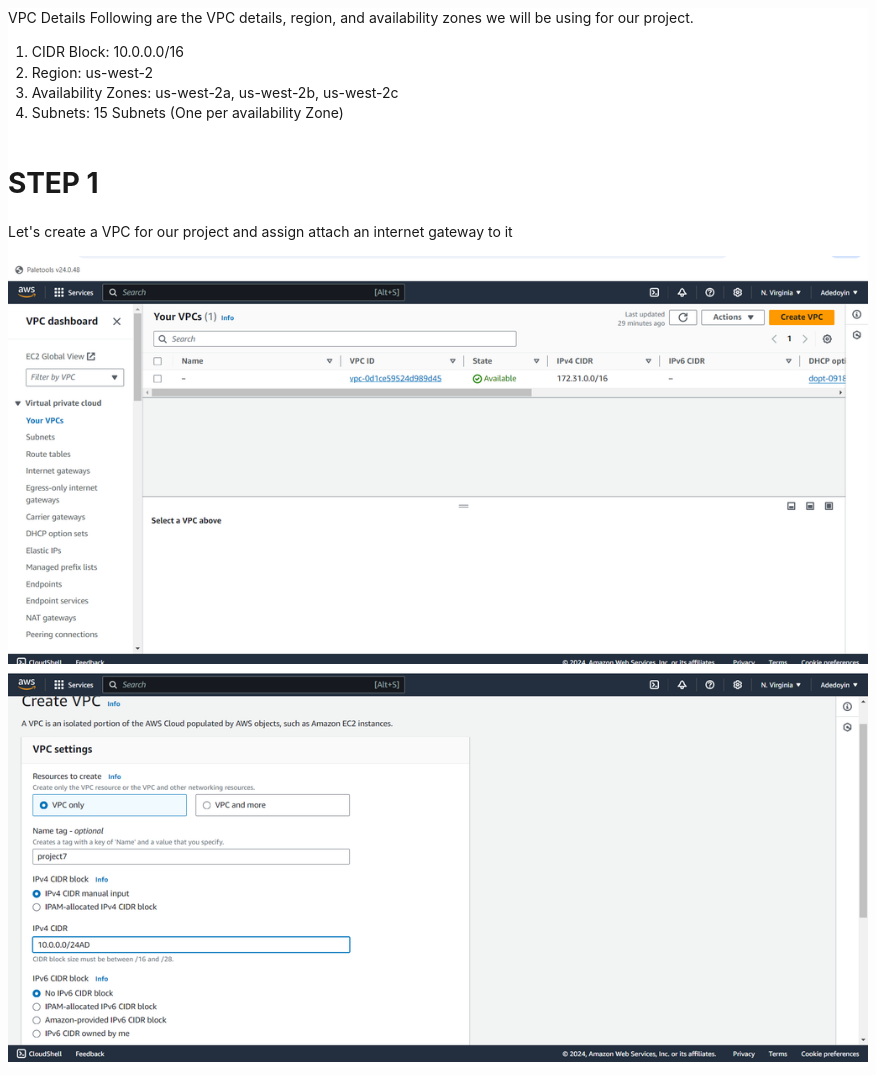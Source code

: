 VPC Details
Following are the VPC details, region, and availability zones we will be using for our project.

1. CIDR Block: 10.0.0.0/16
2. Region: us-west-2
3. Availability Zones: us-west-2a, us-west-2b, us-west-2c
4. Subnets: 15 Subnets (One per availability Zone)


# STEP 1

Let's create a VPC for our project and assign attach an internet gateway to it

![pj7](img/1.png)
![pj7](img/2.png)